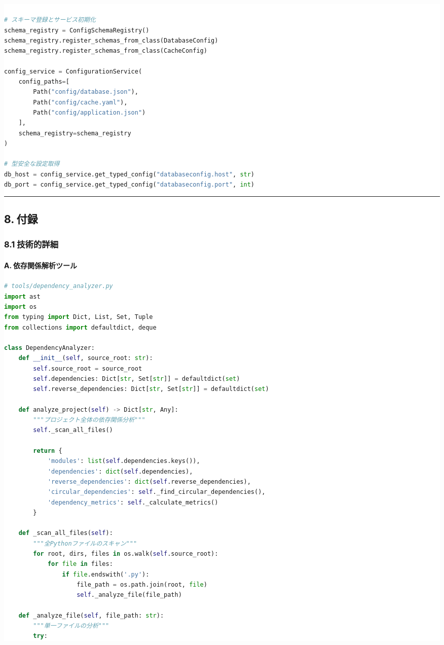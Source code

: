 ```python

# スキーマ登録とサービス初期化
schema_registry = ConfigSchemaRegistry()
schema_registry.register_schemas_from_class(DatabaseConfig)
schema_registry.register_schemas_from_class(CacheConfig)

config_service = ConfigurationService(
    config_paths=[
        Path("config/database.json"),
        Path("config/cache.yaml"),
        Path("config/application.json")
    ],
    schema_registry=schema_registry
)

# 型安全な設定取得
db_host = config_service.get_typed_config("databaseconfig.host", str)
db_port = config_service.get_typed_config("databaseconfig.port", int)
```

---

## 8. 付録

### 8.1 技術的詳細

#### A. 依存関係解析ツール
```python
# tools/dependency_analyzer.py
import ast
import os
from typing import Dict, List, Set, Tuple
from collections import defaultdict, deque

class DependencyAnalyzer:
    def __init__(self, source_root: str):
        self.source_root = source_root
        self.dependencies: Dict[str, Set[str]] = defaultdict(set)
        self.reverse_dependencies: Dict[str, Set[str]] = defaultdict(set)
    
    def analyze_project(self) -> Dict[str, Any]:
        """プロジェクト全体の依存関係分析"""
        self._scan_all_files()
        
        return {
            'modules': list(self.dependencies.keys()),
            'dependencies': dict(self.dependencies),
            'reverse_dependencies': dict(self.reverse_dependencies),
            'circular_dependencies': self._find_circular_dependencies(),
            'dependency_metrics': self._calculate_metrics()
        }
    
    def _scan_all_files(self):
        """全Pythonファイルのスキャン"""
        for root, dirs, files in os.walk(self.source_root):
            for file in files:
                if file.endswith('.py'):
                    file_path = os.path.join(root, file)
                    self._analyze_file(file_path)
    
    def _analyze_file(self, file_path: str):
        """単一ファイルの分析"""
        try:
```